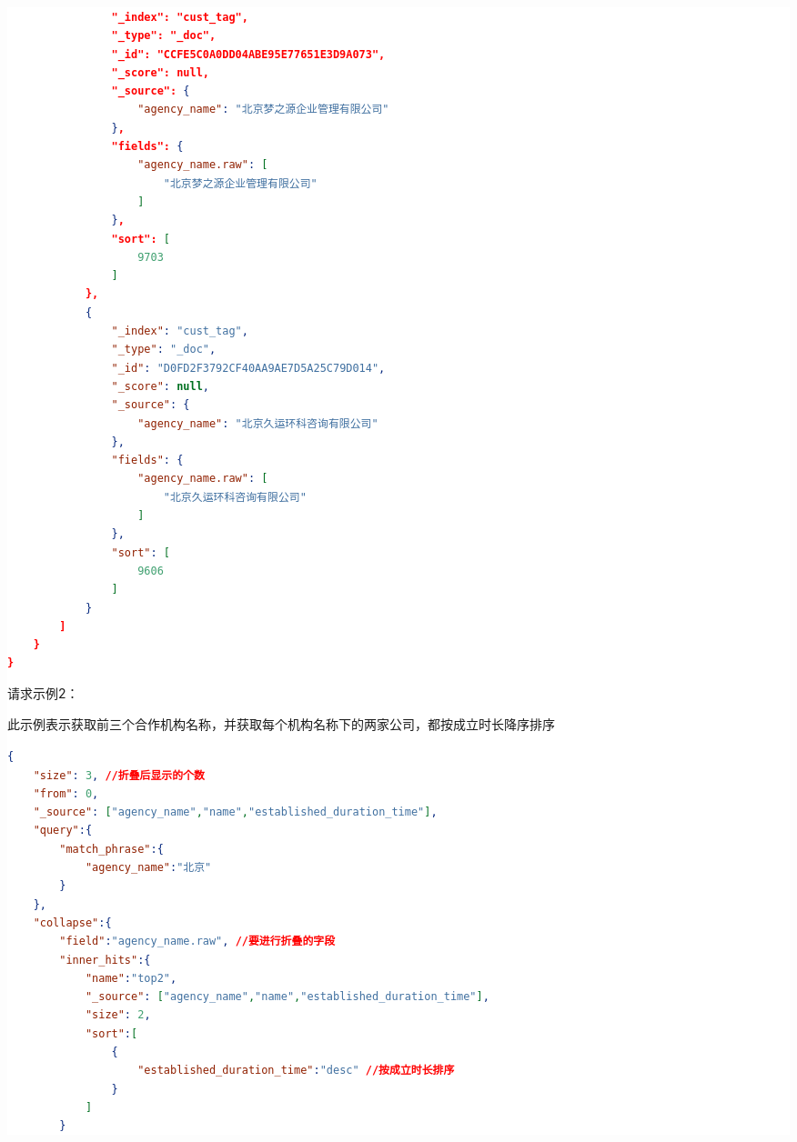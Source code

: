 ```json
                "_index": "cust_tag",
                "_type": "_doc",
                "_id": "CCFE5C0A0DD04ABE95E77651E3D9A073",
                "_score": null,
                "_source": {
                    "agency_name": "北京梦之源企业管理有限公司"
                },
                "fields": {
                    "agency_name.raw": [
                        "北京梦之源企业管理有限公司"
                    ]
                },
                "sort": [
                    9703
                ]
            },
            {
                "_index": "cust_tag",
                "_type": "_doc",
                "_id": "D0FD2F3792CF40AA9AE7D5A25C79D014",
                "_score": null,
                "_source": {
                    "agency_name": "北京久运环科咨询有限公司"
                },
                "fields": {
                    "agency_name.raw": [
                        "北京久运环科咨询有限公司"
                    ]
                },
                "sort": [
                    9606
                ]
            }
        ]
    }
}
```

请求示例2：

此示例表示获取前三个合作机构名称，并获取每个机构名称下的两家公司，都按成立时长降序排序

```json
{
    "size": 3, //折叠后显示的个数
    "from": 0,
    "_source": ["agency_name","name","established_duration_time"],
    "query":{
        "match_phrase":{
            "agency_name":"北京"
        }
    },
    "collapse":{
        "field":"agency_name.raw", //要进行折叠的字段
        "inner_hits":{
            "name":"top2",
            "_source": ["agency_name","name","established_duration_time"],
            "size": 2,
            "sort":[
                {
                    "established_duration_time":"desc" //按成立时长排序
                }
            ]
        }
```